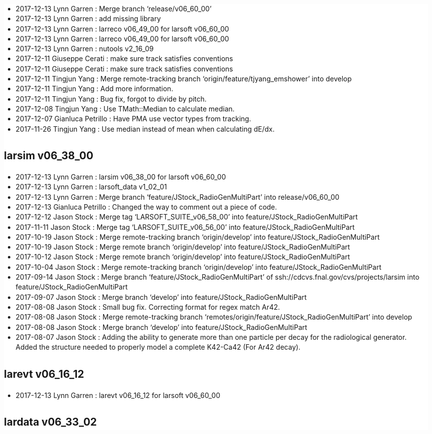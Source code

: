 -   2017-12-13 Lynn Garren : Merge branch ‘release/v06\_60\_00’
-   2017-12-13 Lynn Garren : add missing library
-   2017-12-13 Lynn Garren : larreco v06\_49\_00 for larsoft v06\_60\_00
-   2017-12-13 Lynn Garren : larreco v06\_49\_00 for larsoft v06\_60\_00
-   2017-12-13 Lynn Garren : nutools v2\_16\_09
-   2017-12-11 Giuseppe Cerati : make sure track satisfies conventions
-   2017-12-11 Giuseppe Cerati : make sure track satisfies conventions
-   2017-12-11 Tingjun Yang : Merge remote-tracking branch ‘origin/feature/tjyang\_emshower’ into develop
-   2017-12-11 Tingjun Yang : Add more information.
-   2017-12-11 Tingjun Yang : Bug fix, forgot to divide by pitch.
-   2017-12-08 Tingjun Yang : Use TMath::Median to calculate median.
-   2017-12-07 Gianluca Petrillo : Have PMA use vector types from tracking.
-   2017-11-26 Tingjun Yang : Use median instead of mean when calculating dE/dx.

larsim v06\_38\_00
----------------------------------------

-   2017-12-13 Lynn Garren : larsim v06\_38\_00 for larsoft v06\_60\_00
-   2017-12-13 Lynn Garren : larsoft\_data v1\_02\_01
-   2017-12-13 Lynn Garren : Merge branch ‘feature/JStock\_RadioGenMultiPart’ into release/v06\_60\_00
-   2017-12-13 Gianluca Petrillo : Changed the way to comment out a piece of code.
-   2017-12-12 Jason Stock : Merge tag ‘LARSOFT\_SUITE\_v06\_58\_00’ into feature/JStock\_RadioGenMultiPart
-   2017-11-11 Jason Stock : Merge tag ‘LARSOFT\_SUITE\_v06\_56\_00’ into feature/JStock\_RadioGenMultiPart
-   2017-10-19 Jason Stock : Merge remote-tracking branch ‘origin/develop’ into feature/JStock\_RadioGenMultiPart
-   2017-10-19 Jason Stock : Merge remote branch ‘origin/develop’ into feature/JStock\_RadioGenMultiPart
-   2017-10-12 Jason Stock : Merge remote branch ‘origin/develop’ into feature/JStock\_RadioGenMultiPart
-   2017-10-04 Jason Stock : Merge remote-tracking branch ‘origin/develop’ into feature/JStock\_RadioGenMultiPart
-   2017-09-14 Jason Stock : Merge branch ‘feature/JStock\_RadioGenMultiPart’ of ssh://cdcvs.fnal.gov/cvs/projects/larsim into feature/JStock\_RadioGenMultiPart
-   2017-09-07 Jason Stock : Merge branch ‘develop’ into feature/JStock\_RadioGenMultiPart
-   2017-08-08 Jason Stock : Small bug fix. Correcting format for regex match Ar42.
-   2017-08-08 Jason Stock : Merge remote-tracking branch ‘remotes/origin/feature/JStock\_RadioGenMultiPart’ into develop
-   2017-08-08 Jason Stock : Merge branch ‘develop’ into feature/JStock\_RadioGenMultiPart
-   2017-08-07 Jason Stock : Adding the ability to generate more than one particle per decay for the radiological generator. Added the structure needed to properly model a complete K42-Ca42 (For Ar42 decay).

larevt v06\_16\_12
----------------------------------------

-   2017-12-13 Lynn Garren : larevt v06\_16\_12 for larsoft v06\_60\_00

lardata v06\_33\_02
------------------------------------------
